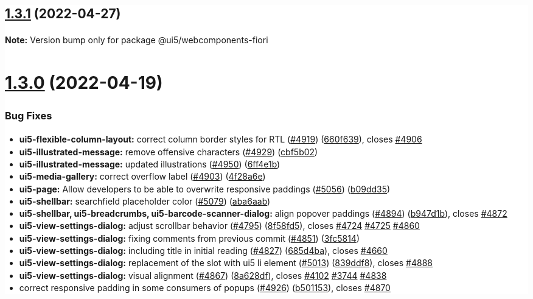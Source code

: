 



## [1.3.1](https://github.com/SAP/ui5-webcomponents/compare/v1.3.0...v1.3.1) (2022-04-27)

**Note:** Version bump only for package @ui5/webcomponents-fiori





# [1.3.0](https://github.com/SAP/ui5-webcomponents/compare/v1.2.4...v1.3.0) (2022-04-19)


### Bug Fixes

* **ui5-flexible-column-layout:** correct column border styles for RTL ([#4919](https://github.com/SAP/ui5-webcomponents/issues/4919)) ([660f639](https://github.com/SAP/ui5-webcomponents/commit/660f639)), closes [#4906](https://github.com/SAP/ui5-webcomponents/issues/4906)
* **ui5-illustrated-message:** remove offensive characters ([#4929](https://github.com/SAP/ui5-webcomponents/issues/4929)) ([cbf5b02](https://github.com/SAP/ui5-webcomponents/commit/cbf5b02))
* **ui5-illustrated-message:** updated illustrations ([#4950](https://github.com/SAP/ui5-webcomponents/issues/4950)) ([6ff4e1b](https://github.com/SAP/ui5-webcomponents/commit/6ff4e1b))
* **ui5-media-gallery:** correct overflow label ([#4903](https://github.com/SAP/ui5-webcomponents/issues/4903)) ([4f28a6e](https://github.com/SAP/ui5-webcomponents/commit/4f28a6e))
* **ui5-page:** Allow developers to be able to overwrite responsive paddings ([#5056](https://github.com/SAP/ui5-webcomponents/issues/5056)) ([b09dd35](https://github.com/SAP/ui5-webcomponents/commit/b09dd35))
* **ui5-shellbar:** searchfield placeholder color ([#5079](https://github.com/SAP/ui5-webcomponents/issues/5079)) ([aba6aab](https://github.com/SAP/ui5-webcomponents/commit/aba6aab))
* **ui5-shellbar, ui5-breadcrumbs, ui5-barcode-scanner-dialog:** align popover paddings ([#4894](https://github.com/SAP/ui5-webcomponents/issues/4894)) ([b947d1b](https://github.com/SAP/ui5-webcomponents/commit/b947d1b)), closes [#4872](https://github.com/SAP/ui5-webcomponents/issues/4872)
* **ui5-view-settings-dialog:** adjust scrollbar behavior  ([#4795](https://github.com/SAP/ui5-webcomponents/issues/4795)) ([8f58fd5](https://github.com/SAP/ui5-webcomponents/commit/8f58fd5)), closes [#4724](https://github.com/SAP/ui5-webcomponents/issues/4724) [#4725](https://github.com/SAP/ui5-webcomponents/issues/4725) [#4860](https://github.com/SAP/ui5-webcomponents/issues/4860)
* **ui5-view-settings-dialog:** fixing comments from previous commit ([#4851](https://github.com/SAP/ui5-webcomponents/issues/4851)) ([3fc5814](https://github.com/SAP/ui5-webcomponents/commit/3fc5814))
* **ui5-view-settings-dialog:** including title in initial reading ([#4827](https://github.com/SAP/ui5-webcomponents/issues/4827)) ([685d4ba](https://github.com/SAP/ui5-webcomponents/commit/685d4ba)), closes [#4660](https://github.com/SAP/ui5-webcomponents/issues/4660)
* **ui5-view-settings-dialog:** replacement of the slot with ui5 li element ([#5013](https://github.com/SAP/ui5-webcomponents/issues/5013)) ([839ddf8](https://github.com/SAP/ui5-webcomponents/commit/839ddf8)), closes [#4888](https://github.com/SAP/ui5-webcomponents/issues/4888)
* **ui5-view-settings-dialog:** visual alignment ([#4867](https://github.com/SAP/ui5-webcomponents/issues/4867)) ([8a628df](https://github.com/SAP/ui5-webcomponents/commit/8a628df)), closes [#4102](https://github.com/SAP/ui5-webcomponents/issues/4102) [#3744](https://github.com/SAP/ui5-webcomponents/issues/3744) [#4838](https://github.com/SAP/ui5-webcomponents/issues/4838)
* correct responsive padding in some consumers of popups ([#4926](https://github.com/SAP/ui5-webcomponents/issues/4926)) ([b501153](https://github.com/SAP/ui5-webcomponents/commit/b501153)), closes [#4870](https://github.com/SAP/ui5-webcomponents/issues/4870)
